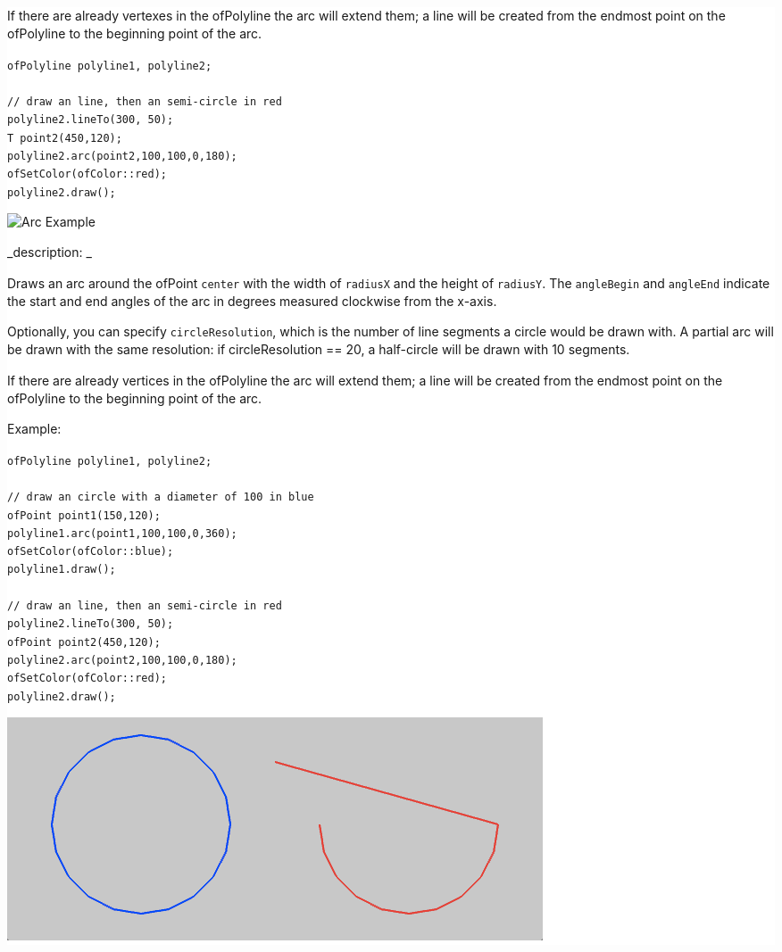 If there are already vertexes in the ofPolyline the arc will extend
them; a line will be created from the endmost point on the ofPolyline
to the beginning point of the arc.

~~~~{.cpp}
ofPolyline polyline1, polyline2;

// draw an line, then an semi-circle in red
polyline2.lineTo(300, 50);
T point2(450,120);
polyline2.arc(point2,100,100,0,180);
ofSetColor(ofColor::red);
polyline2.draw();
~~~~

![Arc Example](graphics/ofpolyline_arc.jpg)





_description: _

Draws an arc around the ofPoint ``center`` with the width of ``radiusX`` and the height of ``radiusY``. 
The ``angleBegin`` and ``angleEnd`` indicate the start and end angles of the arc in degrees measured clockwise from the x-axis.

Optionally, you can specify ``circleResolution``, which is the number of line segments a circle would be drawn with.
A partial arc will be drawn with the same resolution: if circleResolution == 20, a half-circle will be drawn with 10 segments.
	
If there are already vertices in the ofPolyline the arc will extend them;
a line will be created from the endmost point on the ofPolyline to the beginning point of the arc.

Example:
~~~~{.cpp}
ofPolyline polyline1, polyline2;

// draw an circle with a diameter of 100 in blue
ofPoint point1(150,120);
polyline1.arc(point1,100,100,0,360);
ofSetColor(ofColor::blue);
polyline1.draw();

// draw an line, then an semi-circle in red
polyline2.lineTo(300, 50);
ofPoint point2(450,120);
polyline2.arc(point2,100,100,0,180);
ofSetColor(ofColor::red);
polyline2.draw();
~~~~

![Arc Example](ofpolyline_arc.png)

